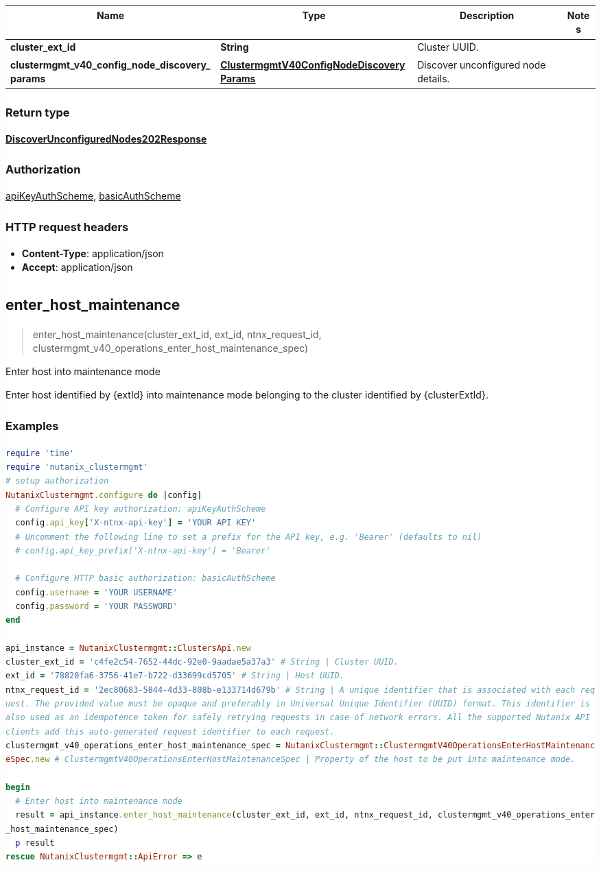 | Name | Type | Description | Notes |
| ---- | ---- | ----------- | ----- |
| **cluster_ext_id** | **String** | Cluster UUID. |  |
| **clustermgmt_v40_config_node_discovery_params** | [**ClustermgmtV40ConfigNodeDiscoveryParams**](ClustermgmtV40ConfigNodeDiscoveryParams.md) | Discover unconfigured node details. |  |

### Return type

[**DiscoverUnconfiguredNodes202Response**](DiscoverUnconfiguredNodes202Response.md)

### Authorization

[apiKeyAuthScheme](../README.md#apiKeyAuthScheme), [basicAuthScheme](../README.md#basicAuthScheme)

### HTTP request headers

- **Content-Type**: application/json
- **Accept**: application/json


## enter_host_maintenance

> <EnterHostMaintenance202Response> enter_host_maintenance(cluster_ext_id, ext_id, ntnx_request_id, clustermgmt_v40_operations_enter_host_maintenance_spec)

Enter host into maintenance mode

Enter host identified by {extId} into maintenance mode belonging to the cluster identified by {clusterExtId}.

### Examples

```ruby
require 'time'
require 'nutanix_clustermgmt'
# setup authorization
NutanixClustermgmt.configure do |config|
  # Configure API key authorization: apiKeyAuthScheme
  config.api_key['X-ntnx-api-key'] = 'YOUR API KEY'
  # Uncomment the following line to set a prefix for the API key, e.g. 'Bearer' (defaults to nil)
  # config.api_key_prefix['X-ntnx-api-key'] = 'Bearer'

  # Configure HTTP basic authorization: basicAuthScheme
  config.username = 'YOUR USERNAME'
  config.password = 'YOUR PASSWORD'
end

api_instance = NutanixClustermgmt::ClustersApi.new
cluster_ext_id = 'c4fe2c54-7652-44dc-92e0-9aadae5a37a3' # String | Cluster UUID.
ext_id = '78820fa6-3756-41e7-b722-d33699cd5705' # String | Host UUID.
ntnx_request_id = '2ec80683-5844-4d33-808b-e133714d679b' # String | A unique identifier that is associated with each request. The provided value must be opaque and preferably in Universal Unique Identifier (UUID) format. This identifier is also used as an idempotence token for safely retrying requests in case of network errors. All the supported Nutanix API clients add this auto-generated request identifier to each request. 
clustermgmt_v40_operations_enter_host_maintenance_spec = NutanixClustermgmt::ClustermgmtV40OperationsEnterHostMaintenanceSpec.new # ClustermgmtV40OperationsEnterHostMaintenanceSpec | Property of the host to be put into maintenance mode.

begin
  # Enter host into maintenance mode
  result = api_instance.enter_host_maintenance(cluster_ext_id, ext_id, ntnx_request_id, clustermgmt_v40_operations_enter_host_maintenance_spec)
  p result
rescue NutanixClustermgmt::ApiError => e
```